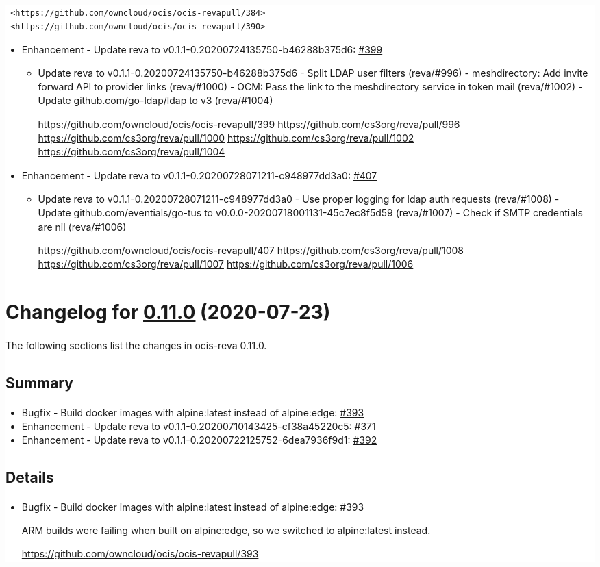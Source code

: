      <https://github.com/owncloud/ocis/ocis-revapull/384>
     <https://github.com/owncloud/ocis/ocis-revapull/390>


-   Enhancement - Update reva to v0.1.1-0.20200724135750-b46288b375d6: [#399](https://github.com/owncloud/ocis/ocis-revapull/399)

    -   Update reva to v0.1.1-0.20200724135750-b46288b375d6 - Split LDAP user filters
        (reva/#996) - meshdirectory: Add invite forward API to provider links (reva/#1000) - OCM:
        Pass the link to the meshdirectory service in token mail (reva/#1002) - Update
        github.com/go-ldap/ldap to v3 (reva/#1004)

        <https://github.com/owncloud/ocis/ocis-revapull/399>
        <https://github.com/cs3org/reva/pull/996>
        <https://github.com/cs3org/reva/pull/1000>
        <https://github.com/cs3org/reva/pull/1002>
        <https://github.com/cs3org/reva/pull/1004>


-   Enhancement - Update reva to v0.1.1-0.20200728071211-c948977dd3a0: [#407](https://github.com/owncloud/ocis/ocis-revapull/407)

    -   Update reva to v0.1.1-0.20200728071211-c948977dd3a0 - Use proper logging for ldap auth
        requests (reva/#1008) - Update github.com/eventials/go-tus to
        v0.0.0-20200718001131-45c7ec8f5d59 (reva/#1007) - Check if SMTP credentials are nil
        (reva/#1006)

        <https://github.com/owncloud/ocis/ocis-revapull/407>
        <https://github.com/cs3org/reva/pull/1008>
        <https://github.com/cs3org/reva/pull/1007>
        <https://github.com/cs3org/reva/pull/1006>

# Changelog for [0.11.0] \(2020-07-23)

The following sections list the changes in ocis-reva 0.11.0.

[0.11.0]: https://github.com/owncloud/ocis/ocis-revacompare/v0.10.0...v0.11.0

## Summary

-   Bugfix - Build docker images with alpine:latest instead of alpine:edge: [#393](https://github.com/owncloud/ocis/ocis-revapull/393)
-   Enhancement - Update reva to v0.1.1-0.20200710143425-cf38a45220c5: [#371](https://github.com/owncloud/ocis/ocis-revapull/371)
-   Enhancement - Update reva to v0.1.1-0.20200722125752-6dea7936f9d1: [#392](https://github.com/owncloud/ocis/ocis-revapull/392)

## Details

-   Bugfix - Build docker images with alpine:latest instead of alpine:edge: [#393](https://github.com/owncloud/ocis/ocis-revapull/393)

     ARM builds were failing when built on alpine:edge, so we switched to alpine:latest instead.

     <https://github.com/owncloud/ocis/ocis-revapull/393>


[0.14.0]: https://github.com/owncloud/ocis/ocis-revacompare/v0.13.0...v0.14.0
[0.13.0]: https://github.com/owncloud/ocis/ocis-revacompare/v0.12.0...v0.13.0
[0.12.0]: https://github.com/owncloud/ocis/ocis-revacompare/v0.11.0...v0.12.0
[0.10.0]: https://github.com/owncloud/ocis/ocis-revacompare/v0.9.1...v0.10.0
[0.9.1]: https://github.com/owncloud/ocis/ocis-revacompare/v0.9.0...v0.9.1
[0.9.0]: https://github.com/owncloud/ocis/ocis-revacompare/v0.8.0...v0.9.0
[0.8.0]: https://github.com/owncloud/ocis/ocis-revacompare/v0.7.0...v0.8.0
[0.7.0]: https://github.com/owncloud/ocis/ocis-revacompare/v0.6.0...v0.7.0
[0.6.0]: https://github.com/owncloud/ocis/ocis-revacompare/v0.5.0...v0.6.0
[0.5.0]: https://github.com/owncloud/ocis/ocis-revacompare/v0.4.0...v0.5.0
[0.4.0]: https://github.com/owncloud/ocis/ocis-revacompare/v0.3.0...v0.4.0
[0.3.0]: https://github.com/owncloud/ocis/ocis-revacompare/v0.2.1...v0.3.0
[0.2.1]: https://github.com/owncloud/ocis/ocis-revacompare/v0.2.0...v0.2.1
[0.2.0]: https://github.com/owncloud/ocis/ocis-revacompare/v0.1.1...v0.2.0
[0.1.1]: https://github.com/owncloud/ocis/ocis-revacompare/v0.1.0...v0.1.1
[0.1.0]: https://github.com/owncloud/ocis/ocis-revacompare/6702be7f9045a382d40691a9bcd04f572203e9ed...v0.1.0